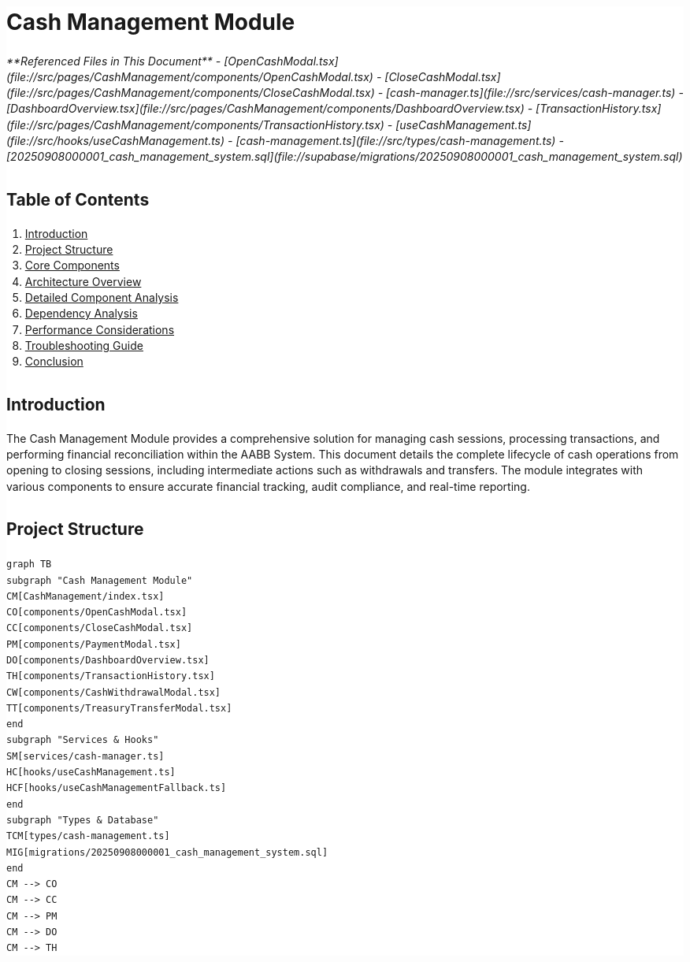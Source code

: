 # Cash Management Module

<cite>
**Referenced Files in This Document**   
- [OpenCashModal.tsx](file://src/pages/CashManagement/components/OpenCashModal.tsx)
- [CloseCashModal.tsx](file://src/pages/CashManagement/components/CloseCashModal.tsx)
- [cash-manager.ts](file://src/services/cash-manager.ts)
- [DashboardOverview.tsx](file://src/pages/CashManagement/components/DashboardOverview.tsx)
- [TransactionHistory.tsx](file://src/pages/CashManagement/components/TransactionHistory.tsx)
- [useCashManagement.ts](file://src/hooks/useCashManagement.ts)
- [cash-management.ts](file://src/types/cash-management.ts)
- [20250908000001_cash_management_system.sql](file://supabase/migrations/20250908000001_cash_management_system.sql)
</cite>

## Table of Contents
1. [Introduction](#introduction)
2. [Project Structure](#project-structure)
3. [Core Components](#core-components)
4. [Architecture Overview](#architecture-overview)
5. [Detailed Component Analysis](#detailed-component-analysis)
6. [Dependency Analysis](#dependency-analysis)
7. [Performance Considerations](#performance-considerations)
8. [Troubleshooting Guide](#troubleshooting-guide)
9. [Conclusion](#conclusion)

## Introduction
The Cash Management Module provides a comprehensive solution for managing cash sessions, processing transactions, and performing financial reconciliation within the AABB System. This document details the complete lifecycle of cash operations from opening to closing sessions, including intermediate actions such as withdrawals and transfers. The module integrates with various components to ensure accurate financial tracking, audit compliance, and real-time reporting.

## Project Structure

```mermaid
graph TB
subgraph "Cash Management Module"
CM[CashManagement/index.tsx]
CO[components/OpenCashModal.tsx]
CC[components/CloseCashModal.tsx]
PM[components/PaymentModal.tsx]
DO[components/DashboardOverview.tsx]
TH[components/TransactionHistory.tsx]
CW[components/CashWithdrawalModal.tsx]
TT[components/TreasuryTransferModal.tsx]
end
subgraph "Services & Hooks"
SM[services/cash-manager.ts]
HC[hooks/useCashManagement.ts]
HCF[hooks/useCashManagementFallback.ts]
end
subgraph "Types & Database"
TCM[types/cash-management.ts]
MIG[migrations/20250908000001_cash_management_system.sql]
end
CM --> CO
CM --> CC
CM --> PM
CM --> DO
CM --> TH
```